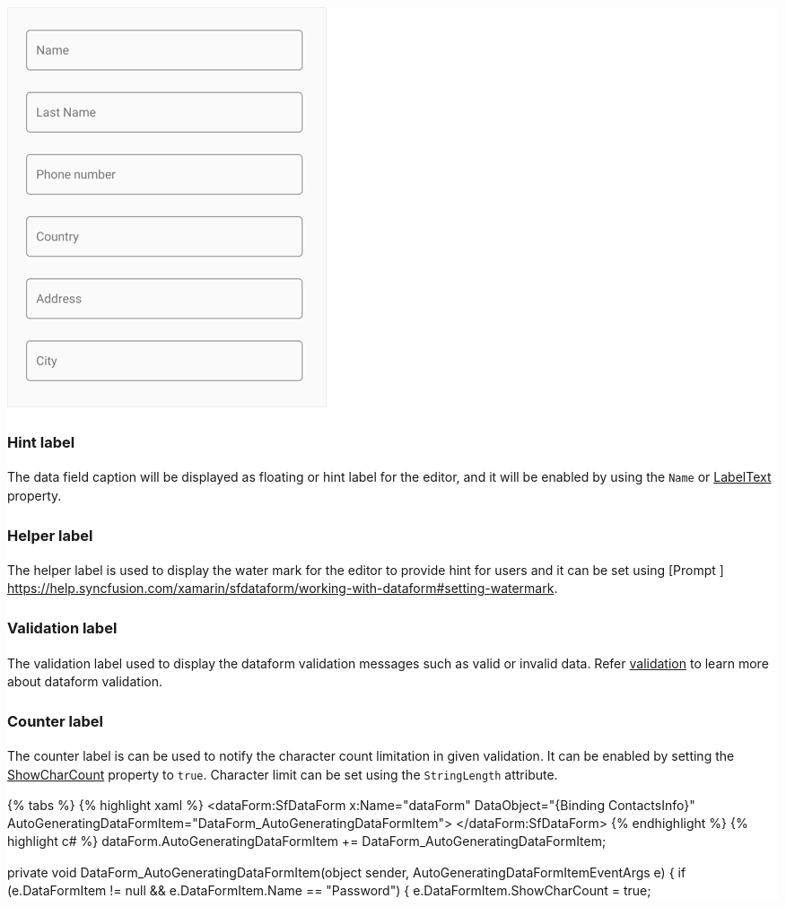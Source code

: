 ![Arranging data form field in floating label layout with reserved space between editors for assistive labels in Xamarin.Forms DataForm](SfDataForm_images/ReserveSpaceForAssitiveLabel.png)

### Hint label

The data field caption will be displayed as floating or hint label for the editor, and it will be enabled by using the `Name` or [LabelText](https://help.syncfusion.com/cr/cref_files/xamarin/Syncfusion.SfDataForm.XForms~Syncfusion.XForms.DataForm.DataFormItem~LabelText.html)  property.

### Helper label

The helper label is used to display the water mark for the editor to provide hint for users and it can be set using [Prompt ] https://help.syncfusion.com/xamarin/sfdataform/working-with-dataform#setting-watermark.

### Validation label

The validation label used to display the dataform validation messages such as valid or invalid data. Refer [validation](https://help.syncfusion.com/xamarin/sfdataform/validation) to learn more about dataform validation.

### Counter label

The counter label is can be used to notify the character count limitation in given validation. It can be enabled by setting the [ShowCharCount](https://help.syncfusion.com/cr/cref_files/xamarin/Syncfusion.SfDataForm.XForms~Syncfusion.XForms.DataForm.DataFormItem~ShowCharCount.html) property to `true`. Character limit can be set using the `StringLength` attribute.


{% tabs %}
{% highlight xaml %}
<dataForm:SfDataForm x:Name="dataForm" DataObject="{Binding ContactsInfo}" AutoGeneratingDataFormItem="DataForm_AutoGeneratingDataFormItem">
</dataForm:SfDataForm>
{% endhighlight %}
{% highlight c# %}
dataForm.AutoGeneratingDataFormItem += DataForm_AutoGeneratingDataFormItem;

private void DataForm_AutoGeneratingDataFormItem(object sender, AutoGeneratingDataFormItemEventArgs e)
{
    if (e.DataFormItem != null && e.DataFormItem.Name == "Password")
    {
        e.DataFormItem.ShowCharCount = true;